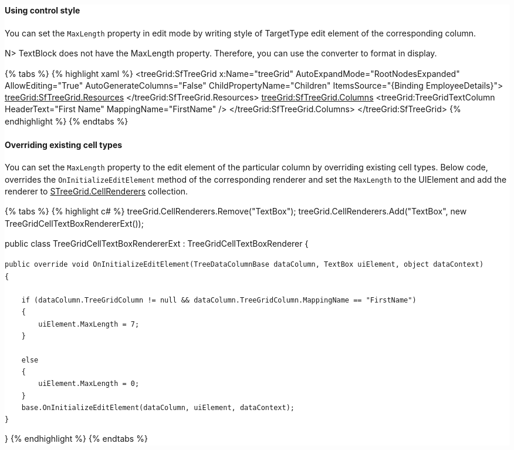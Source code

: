 #### Using control style 

You can set the `MaxLength` property in edit mode by writing style of TargetType edit element of the corresponding column.

N> TextBlock does not have the MaxLength property. Therefore, you can use the converter to format in display.

{% tabs %}
{% highlight xaml %}
<treeGrid:SfTreeGrid x:Name="treeGrid"
        AutoExpandMode="RootNodesExpanded"
        AllowEditing="True"
        AutoGenerateColumns="False"
        ChildPropertyName="Children"
        ItemsSource="{Binding EmployeeDetails}">
    <treeGrid:SfTreeGrid.Resources>
        <Style TargetType="TextBox">
            <Setter Property="MaxLength" Value="7" />
        </Style>
    </treeGrid:SfTreeGrid.Resources>
    <treeGrid:SfTreeGrid.Columns>
        <treeGrid:TreeGridTextColumn HeaderText="First Name" MappingName="FirstName" />
    </treeGrid:SfTreeGrid.Columns>
</treeGrid:SfTreeGrid>
{% endhighlight %}
{% endtabs %}

#### Overriding existing cell types

You can set the `MaxLength` property to the edit element of the particular column by overriding existing cell types. 
Below code, overrides the `OnInitializeEditElement` method of the corresponding renderer and set the `MaxLength` to the UIElement and add the renderer to [STreeGrid.CellRenderers](https://help.syncfusion.com/cr/winui/Syncfusion.UI.Xaml.TreeGrid.SfTreeGrid.html#Syncfusion_UI_Xaml_TreeGrid_SfTreeGrid_CellRenderers) collection.

{% tabs %}
{% highlight c# %}
treeGrid.CellRenderers.Remove("TextBox");
treeGrid.CellRenderers.Add("TextBox", new TreeGridCellTextBoxRendererExt());

public class TreeGridCellTextBoxRendererExt : TreeGridCellTextBoxRenderer
{

    public override void OnInitializeEditElement(TreeDataColumnBase dataColumn, TextBox uiElement, object dataContext)
    {

        if (dataColumn.TreeGridColumn != null && dataColumn.TreeGridColumn.MappingName == "FirstName")
        {
            uiElement.MaxLength = 7;
        }

        else
        {
            uiElement.MaxLength = 0;
        }
        base.OnInitializeEditElement(dataColumn, uiElement, dataContext);
    }
}
{% endhighlight %}
{% endtabs %}
